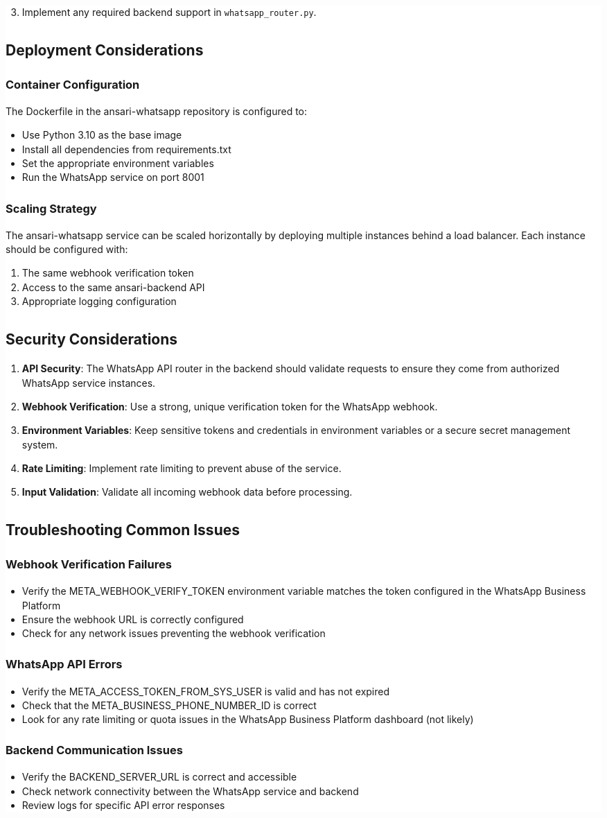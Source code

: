 3. Implement any required backend support in `whatsapp_router.py`.

## Deployment Considerations

### Container Configuration

The Dockerfile in the ansari-whatsapp repository is configured to:
- Use Python 3.10 as the base image
- Install all dependencies from requirements.txt
- Set the appropriate environment variables
- Run the WhatsApp service on port 8001

### Scaling Strategy

The ansari-whatsapp service can be scaled horizontally by deploying multiple instances behind a load balancer. Each instance should be configured with:

1. The same webhook verification token
2. Access to the same ansari-backend API
3. Appropriate logging configuration 


## Security Considerations

1. **API Security**: The WhatsApp API router in the backend should validate requests to ensure they come from authorized WhatsApp service instances.

2. **Webhook Verification**: Use a strong, unique verification token for the WhatsApp webhook.

3. **Environment Variables**: Keep sensitive tokens and credentials in environment variables or a secure secret management system.

4. **Rate Limiting**: Implement rate limiting to prevent abuse of the service.

5. **Input Validation**: Validate all incoming webhook data before processing.

## Troubleshooting Common Issues

### Webhook Verification Failures

- Verify the META_WEBHOOK_VERIFY_TOKEN environment variable matches the token configured in the WhatsApp Business Platform
- Ensure the webhook URL is correctly configured
- Check for any network issues preventing the webhook verification

### WhatsApp API Errors

- Verify the META_ACCESS_TOKEN_FROM_SYS_USER is valid and has not expired
- Check that the META_BUSINESS_PHONE_NUMBER_ID is correct
- Look for any rate limiting or quota issues in the WhatsApp Business Platform dashboard (not likely)

### Backend Communication Issues

- Verify the BACKEND_SERVER_URL is correct and accessible
- Check network connectivity between the WhatsApp service and backend
- Review logs for specific API error responses